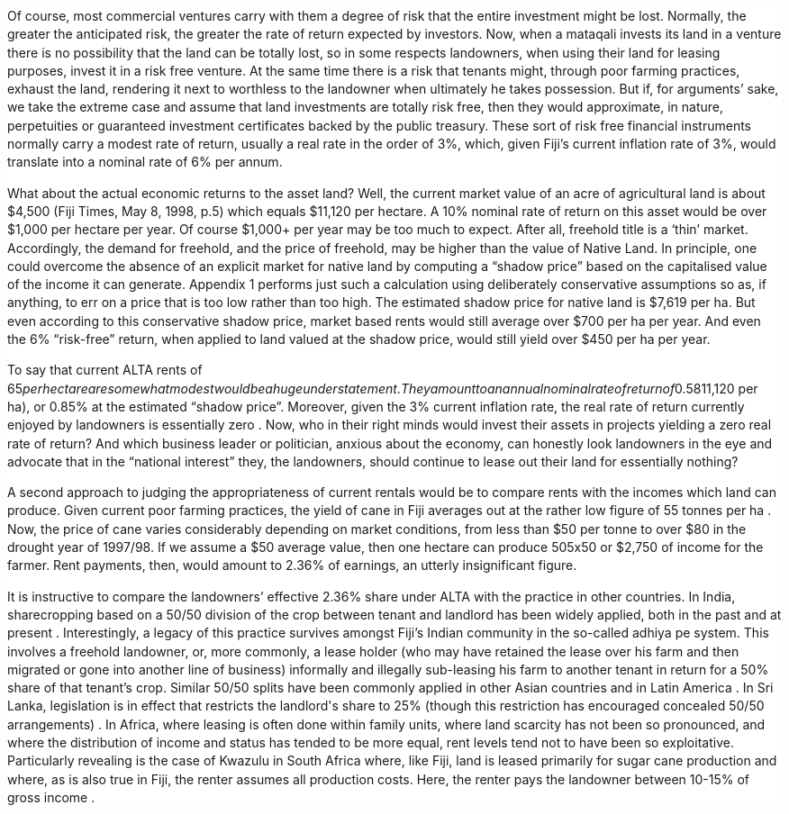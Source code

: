 Of course, most commercial ventures carry with them a degree of risk that the entire investment might be lost. Normally, the greater the anticipated risk, the greater the rate of return expected by investors. Now, when a mataqali invests its land in a venture there is no possibility that the land can be totally lost, so in some respects landowners, when using their land for leasing purposes, invest it in a risk free venture. At the same time there is a risk that tenants might, through poor farming practices, exhaust the land, rendering it next to worthless to the landowner when ultimately he takes possession. But if, for arguments’ sake, we take the extreme case and assume that land investments are totally risk free, then they would approximate, in nature, perpetuities or guaranteed investment certificates backed by the public treasury. These sort of risk free financial instruments normally carry a modest rate of return, usually a real rate in the order of 3%, which, given Fiji’s current inflation rate of 3%, would translate into a nominal rate of 6% per annum.

What about the actual economic returns to the asset land? Well, the current market value of an acre of agricultural land is about $4,500 (Fiji Times, May 8, 1998, p.5) which equals $11,120 per hectare. A 10% nominal rate of return on this asset would be over $1,000 per hectare per year. Of course $1,000+ per year may be too much to expect. After all, freehold title is a ‘thin’ market. Accordingly, the demand for freehold, and the price of freehold, may be higher than the value of Native Land. In principle, one could overcome the absence of an explicit market for native land by computing a “shadow price” based on the capitalised value of the income it can generate. Appendix 1 performs just such a calculation using deliberately conservative assumptions so as, if anything, to err on a price that is too low rather than too high. The estimated shadow price for native land is $7,619 per ha. But even according to this conservative shadow price, market based rents would still average over $700 per ha per year. And even the 6% “risk-free” return, when applied to land valued at the shadow price, would still yield over $450 per ha per year.

To say that current ALTA rents of $65 per hectare are somewhat modest would be a huge understatement. They amount to an annual nominal rate of return of 0.58%, when land is valued at current freehold prices ($11,120 per ha), or 0.85% at the estimated “shadow price”. Moreover, given the 3% current inflation rate, the real rate of return currently enjoyed by landowners is essentially zero . Now, who in their right minds would invest their assets in projects yielding a zero real rate of return? And which business leader or politician, anxious about the economy, can honestly look landowners in the eye and advocate that in the “national interest” they, the landowners, should continue to lease out their land for essentially nothing?

A second approach to judging the appropriateness of current rentals would be to compare rents with the incomes which land can produce. Given current poor farming practices, the yield of cane in Fiji averages out at the rather low figure of 55 tonnes per ha . Now, the price of cane varies considerably depending on market conditions, from less than $50 per tonne to over $80 in the drought year of 1997/98. If we assume a $50 average value, then one hectare can produce 505x50 or $2,750 of income for the farmer. Rent payments, then, would amount to 2.36% of earnings, an utterly insignificant figure.

It is instructive to compare the landowners’ effective 2.36% share under ALTA with the practice in other countries. In India, sharecropping based on a 50/50 division of the crop between tenant and landlord has been widely applied, both in the past and at present . Interestingly, a legacy of this practice survives amongst Fiji’s Indian community in the so-called adhiya pe system. This involves a freehold landowner, or, more commonly, a lease holder (who may have retained the lease over his farm and then migrated or gone into another line of business) informally and illegally sub-leasing his farm to another tenant in return for a 50% share of that tenant’s crop. Similar 50/50 splits have been commonly applied in other Asian countries and in Latin America . In Sri Lanka, legislation is in effect that restricts the landlord's share to 25% (though this restriction has encouraged concealed 50/50 arrangements) . In Africa, where leasing is often done within family units, where land scarcity has not been so pronounced, and where the distribution of income and status has tended to be more equal, rent levels tend not to have been so exploitative. Particularly revealing is the case of Kwazulu in South Africa where, like Fiji, land is leased primarily for sugar cane production and where, as is also true in Fiji, the renter assumes all production costs. Here, the renter pays the landowner between 10-15% of gross income .
